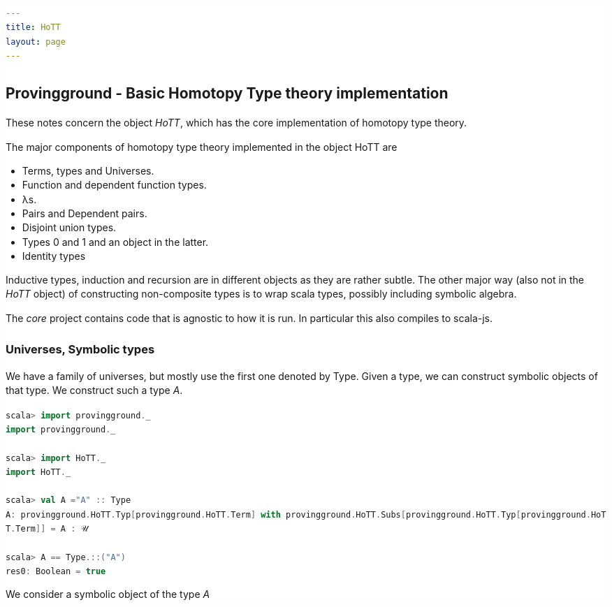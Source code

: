 ```yaml
---
title: HoTT
layout: page
---
```


## Provingground - Basic Homotopy Type theory implementation

These notes concern the object _HoTT_, which has the core implementation of homotopy type theory.

The major components of homotopy type theory implemented in the object HoTT are

* Terms, types and Universes.
* Function and dependent function types.
* λs.
* Pairs and Dependent pairs.
* Disjoint union types.
* Types 0 and 1 and an object in the latter.
* Identity types

Inductive types, induction and recursion are in different objects as they are rather subtle. The other major way (also not in the _HoTT_ object) of constructing non-composite types is to wrap scala types, possibly including symbolic algebra.


The _core_ project contains code that is agnostic to how it is run. In particular this also compiles to scala-js.




### Universes, Symbolic types

We have a family of universes, but mostly use the first one denoted by Type. Given a type, we can construct symbolic objects of that type. We construct such a type _A_.


```scala
scala> import provingground._
import provingground._

scala> import HoTT._
import HoTT._

scala> val A ="A" :: Type
A: provingground.HoTT.Typ[provingground.HoTT.Term] with provingground.HoTT.Subs[provingground.HoTT.Typ[provingground.HoTT.Term]] = A : 𝒰

scala> A == Type.::("A")
res0: Boolean = true
```

We consider a symbolic object of the type _A_

